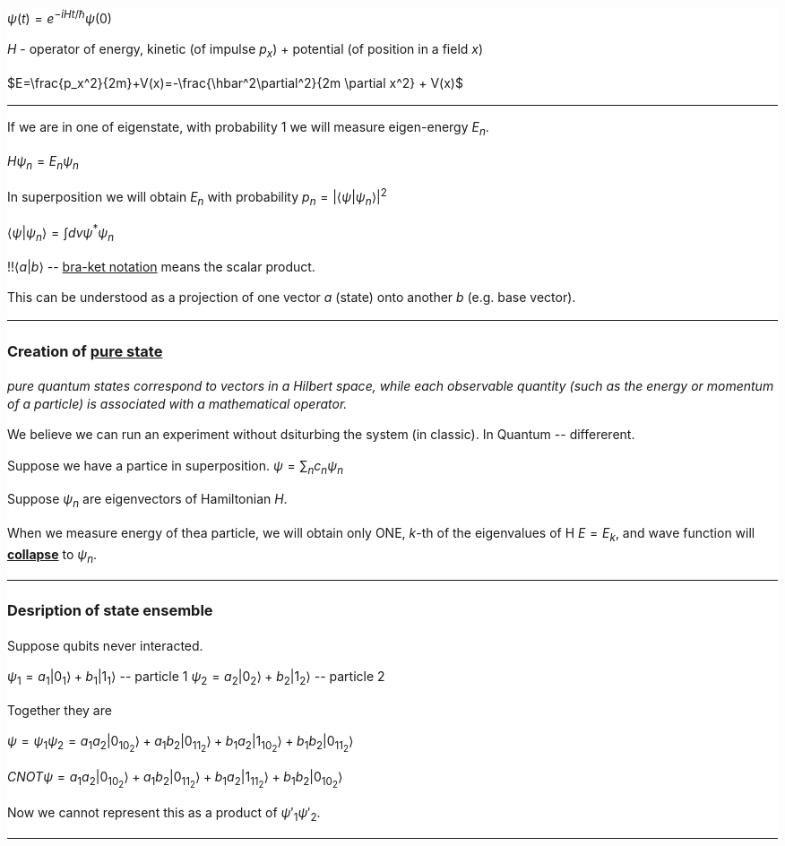 $\psi(t)=e^{-iHt/\hbar}\psi(0)$

$H$ - operator of energy, kinetic (of impulse $p_x$) + potential (of position in a field $x$)

$E=\frac{p_x^2}{2m}+V(x)=-\frac{\hbar^2\partial^2}{2m \partial x^2} + V(x)$

---

If we are in one of eigenstate, with probability $1$ we will measure eigen-energy $E_n$.

$H\psi_n=E_n\psi_n$

In superposition we will obtain $E_n$ with probability 
$p_n=|\langle\psi|\psi_n\rangle|^2$

$\langle\psi|\psi_n\rangle=\int dv \psi^*\psi_n$

!!$\langle a|b\rangle$ -- [bra-ket notation](https://en.wikipedia.org/wiki/Bra%E2%80%93ket_notation) means the scalar product.

This can be understood as a projection of one vector $a$ (state) onto another $b$ (e.g. base vector).

---

### Creation of [pure state](https://en.wikipedia.org/wiki/Quantum_state#Pure_states)

*pure quantum states correspond to vectors in a Hilbert space, while each observable quantity (such as the energy or momentum of a particle) is associated with a mathematical operator.*

We believe we can run an experiment without dsiturbing the system (in classic). In Quantum -- differerent.

Suppose we have a partice in superposition.
$\psi=\sum_n c_n \psi_n$

Suppose $\psi_n$ are eigenvectors of Hamiltonian $H$.

When we measure energy of thea particle, we will obtain only ONE, $k$-th of the eigenvalues of H $E=E_k$, and wave function will [**collapse**](https://en.wikipedia.org/wiki/Wave_function_collapse) to $\psi_n$.

---

### Desription of state ensemble

Suppose qubits never interacted.

$\psi_1=a_1|0_1\rangle + b_1|1_1\rangle$ -- particle 1
$\psi_2=a_2|0_2\rangle + b_2|1_2\rangle$ -- particle 2

Together they are

$\psi=\psi_1 \psi_2=a_1 a_2|0_10_2\rangle+a_1b_2|0_11_2\rangle+b_1 a_2|1_10_2\rangle+b_1b_2|0_11_2\rangle$

$CNOT\psi=a_1 a_2|0_10_2\rangle+a_1b_2|0_11_2\rangle+b_1 a_2|1_11_2\rangle+b_1b_2|0_10_2\rangle$

Now we cannot represent this as a product of $\psi'_1\psi'_2$.

---